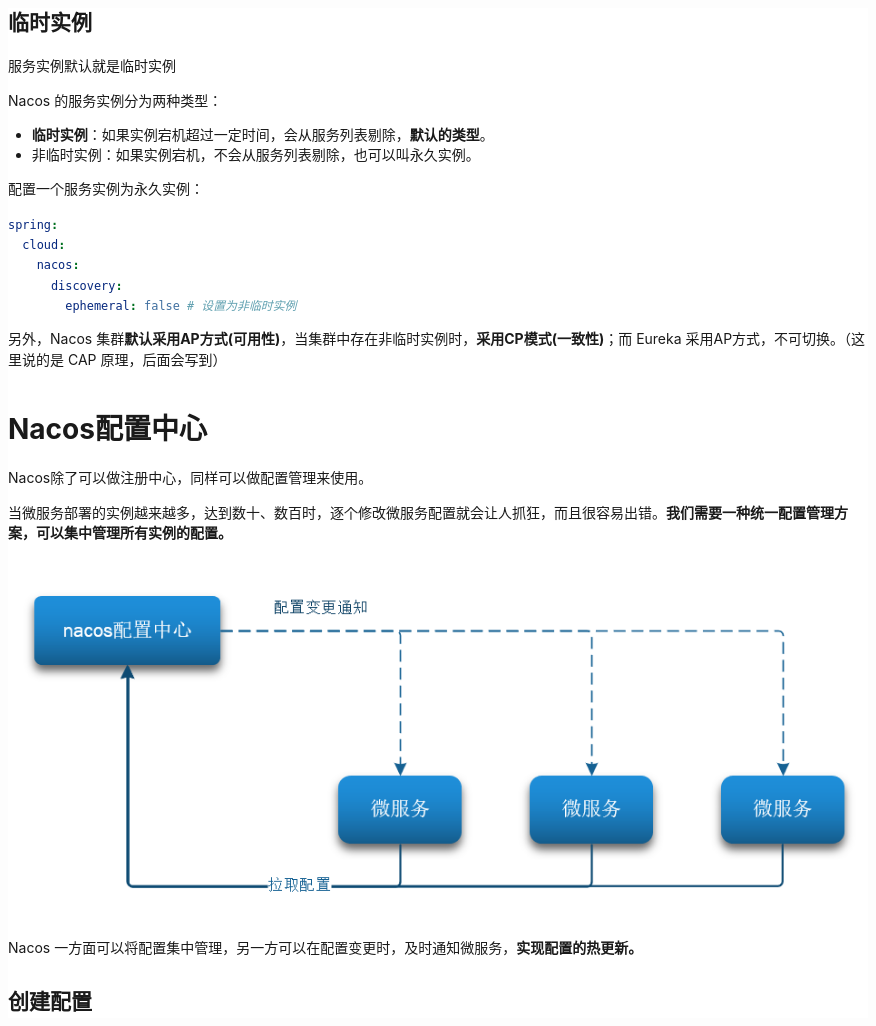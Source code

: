 ## 临时实例

服务实例默认就是临时实例

Nacos 的服务实例分为两种类型：

- **临时实例**：如果实例宕机超过一定时间，会从服务列表剔除，**默认的类型**。
- 非临时实例：如果实例宕机，不会从服务列表剔除，也可以叫永久实例。

配置一个服务实例为永久实例：

```yaml
spring:
  cloud:
    nacos:
      discovery:
        ephemeral: false # 设置为非临时实例
```

另外，Nacos 集群**默认采用AP方式(可用性)**，当集群中存在非临时实例时，**采用CP模式(一致性)**；而 Eureka 采用AP方式，不可切换。（这里说的是 CAP 原理，后面会写到）

# Nacos配置中心

Nacos除了可以做注册中心，同样可以做配置管理来使用。

当微服务部署的实例越来越多，达到数十、数百时，逐个修改微服务配置就会让人抓狂，而且很容易出错。**我们需要一种统一配置管理方案，可以集中管理所有实例的配置。**

[![img](../pic/20210901092150.png)](https://cdn.xn2001.com/img/2021/20210901092150.png)





Nacos 一方面可以将配置集中管理，另一方可以在配置变更时，及时通知微服务，**实现配置的热更新。**

## 创建配置
